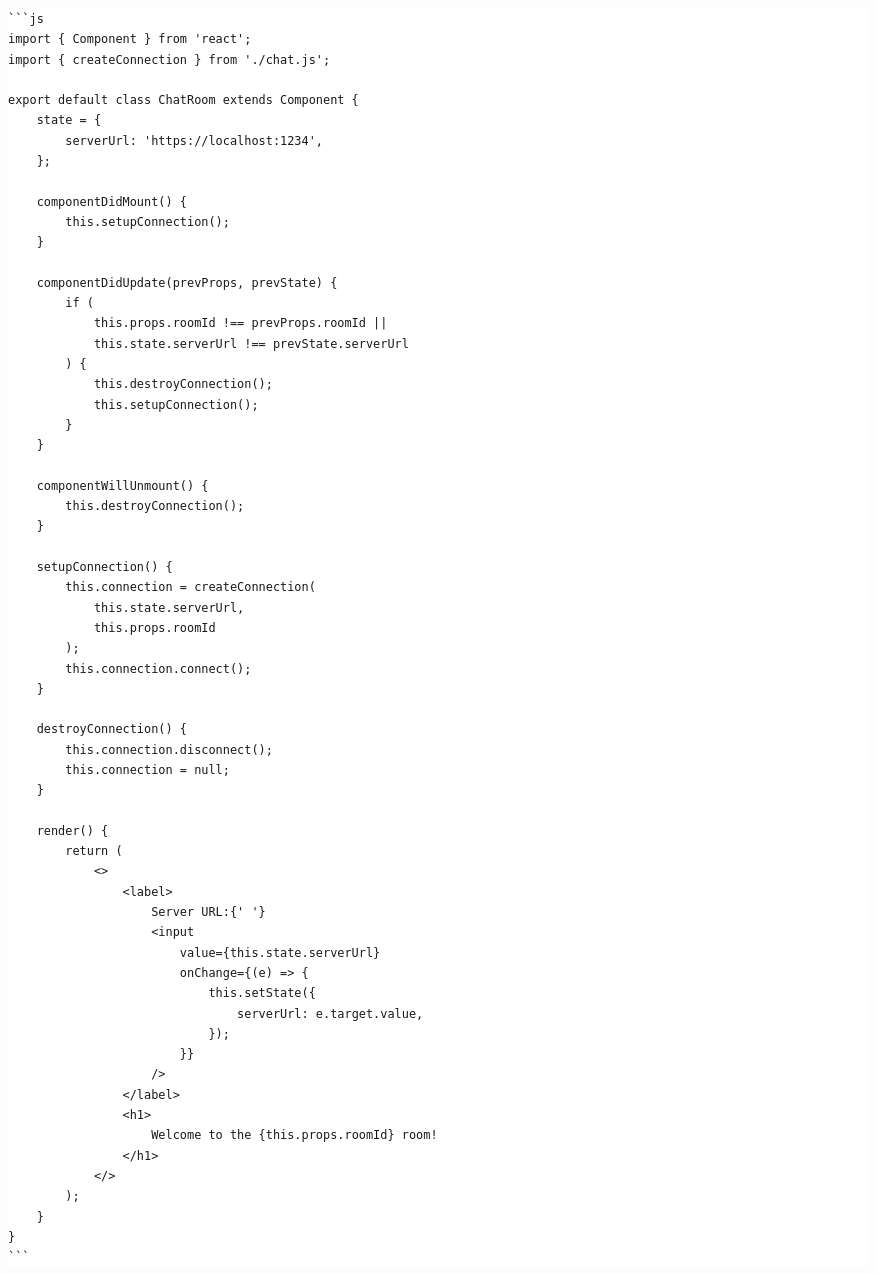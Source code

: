     ```js
    import { Component } from 'react';
    import { createConnection } from './chat.js';

    export default class ChatRoom extends Component {
    	state = {
    		serverUrl: 'https://localhost:1234',
    	};

    	componentDidMount() {
    		this.setupConnection();
    	}

    	componentDidUpdate(prevProps, prevState) {
    		if (
    			this.props.roomId !== prevProps.roomId ||
    			this.state.serverUrl !== prevState.serverUrl
    		) {
    			this.destroyConnection();
    			this.setupConnection();
    		}
    	}

    	componentWillUnmount() {
    		this.destroyConnection();
    	}

    	setupConnection() {
    		this.connection = createConnection(
    			this.state.serverUrl,
    			this.props.roomId
    		);
    		this.connection.connect();
    	}

    	destroyConnection() {
    		this.connection.disconnect();
    		this.connection = null;
    	}

    	render() {
    		return (
    			<>
    				<label>
    					Server URL:{' '}
    					<input
    						value={this.state.serverUrl}
    						onChange={(e) => {
    							this.setState({
    								serverUrl: e.target.value,
    							});
    						}}
    					/>
    				</label>
    				<h1>
    					Welcome to the {this.props.roomId} room!
    				</h1>
    			</>
    		);
    	}
    }
    ```
